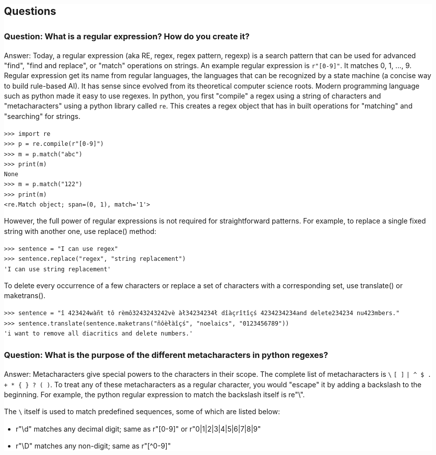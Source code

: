 ## Questions
### Question: What is a regular expression? How do you create it?

Answer: Today, a regular expression (aka RE, regex, regex pattern, regexp) is a search pattern that can be used for advanced "find", "find and replace", or "match" operations on strings. An example regular expression is `r"[0-9]"`. It matches 0, 1, ..., 9. Regular expression get its name from regular languages, the languages that can be recognized by a state machine (a concise way to build rule-based AI). It has sense since evolved from its theoretical computer science roots. Modern programming language such as python made it easy to use regexes. In python, you first "compile" a regex using a string of characters and "metacharacters" using a python library called `re`. This creates a regex object that has in built operations for "matching" and "searching" for strings. 

```
>>> import re
>>> p = re.compile(r"[0-9]")
>>> m = p.match("abc")
>>> print(m)
None
>>> m = p.match("122")
>>> print(m)
<re.Match object; span=(0, 1), match='1'>
```

However, the full power of regular expressions is not required for straightforward patterns. For example, to replace a single fixed string with another one, use replace() method:
```
>>> sentence = "I can use regex"
>>> sentence.replace("regex", "string replacement")
'I can use string replacement'
```
To delete every occurrence of a few characters or replace a set of characters with a corresponding set, use translate() or maketrans().
```
>>> sentence = "î 423424wàñt tô rèmô3243243242vè àł34234234ł dîàçrîtîçś 4234234234and delete234234 nu423mbers." 
>>> sentence.translate(sentence.maketrans("ñôèłàîçś", "noelaics", "0123456789"))
'i want to remove all diacritics and delete numbers.'
```

### Question: What is the purpose of the different metacharacters in python regexes?

Answer: Metacharacters give special powers to the characters in their scope. The complete list of metacharacters is `\` `[ ]` `| ^ $ . + * { } ? ( )`. To treat any of these metacharacters as a regular character, you would "escape" it by adding a backslash to the beginning. For example, the python regular expression to match the backslash itself is re"\\".

The `\` itself is used to match predefined sequences, some of which are listed below:

* r"\d" matches any decimal digit; same as r"[0-9]" or r"0|1|2|3|4|5|6|7|8|9"

* r"\D" matches any non-digit; same as r"[^0-9]"
